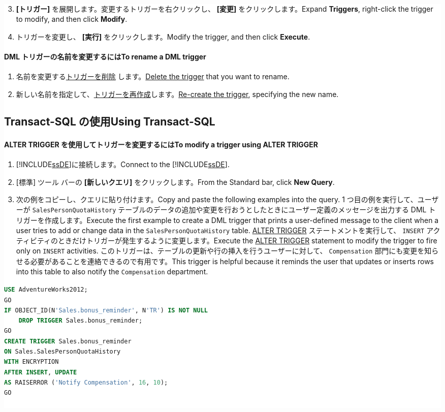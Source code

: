 3.  <span data-ttu-id="40587-134">**[トリガー]** を展開します。変更するトリガーを右クリックし、 **[変更]** をクリックします。</span><span class="sxs-lookup"><span data-stu-id="40587-134">Expand **Triggers**, right-click the trigger to modify, and then click **Modify**.</span></span>  
  
4.  <span data-ttu-id="40587-135">トリガーを変更し、 **[実行]** をクリックします。</span><span class="sxs-lookup"><span data-stu-id="40587-135">Modify the trigger, and then click **Execute**.</span></span>  
  
#### <a name="to-rename-a-dml-trigger"></a><span data-ttu-id="40587-136">DML トリガーの名前を変更するには</span><span class="sxs-lookup"><span data-stu-id="40587-136">To rename a DML trigger</span></span>  
  
1.  <span data-ttu-id="40587-137">名前を変更する[トリガーを削除](../triggers/dml-triggers.md) します。</span><span class="sxs-lookup"><span data-stu-id="40587-137">[Delete the trigger](../triggers/dml-triggers.md) that you want to rename.</span></span>  
  
2.  <span data-ttu-id="40587-138">新しい名前を指定して、[トリガーを再作成](../triggers/create-dml-triggers.md)します。</span><span class="sxs-lookup"><span data-stu-id="40587-138">[Re-create the trigger](../triggers/create-dml-triggers.md), specifying the new name.</span></span>  
  
##  <a name="using-transact-sql"></a><a name="TsqlProcedure"></a> <span data-ttu-id="40587-139">Transact-SQL の使用</span><span class="sxs-lookup"><span data-stu-id="40587-139">Using Transact-SQL</span></span>  
  
#### <a name="to-modify-a-trigger-using-alter-trigger"></a><span data-ttu-id="40587-140">ALTER TRIGGER を使用してトリガーを変更するには</span><span class="sxs-lookup"><span data-stu-id="40587-140">To modify a trigger using ALTER TRIGGER</span></span>  
  
1.  <span data-ttu-id="40587-141">[!INCLUDE[ssDE](../../../includes/ssde-md.md)]に接続します。</span><span class="sxs-lookup"><span data-stu-id="40587-141">Connect to the [!INCLUDE[ssDE](../../../includes/ssde-md.md)].</span></span>  
  
2.  <span data-ttu-id="40587-142">[標準] ツール バーの **[新しいクエリ]** をクリックします。</span><span class="sxs-lookup"><span data-stu-id="40587-142">From the Standard bar, click **New Query**.</span></span>  
  
3.  <span data-ttu-id="40587-143">次の例をコピーし、クエリに貼り付けます。</span><span class="sxs-lookup"><span data-stu-id="40587-143">Copy and paste the following examples into the query.</span></span> <span data-ttu-id="40587-144">1 つ目の例を実行して、ユーザーが `SalesPersonQuotaHistory` テーブルのデータの追加や変更を行おうとしたときにユーザー定義のメッセージを出力する DML トリガーを作成します。</span><span class="sxs-lookup"><span data-stu-id="40587-144">Execute the first example to create a DML trigger that prints a user-defined message to the client when a user tries to add or change data in the `SalesPersonQuotaHistory` table.</span></span> <span data-ttu-id="40587-145">[ALTER TRIGGER](/sql/t-sql/statements/alter-trigger-transact-sql) ステートメントを実行して、 `INSERT` アクティビティのときだけトリガーが発生するように変更します。</span><span class="sxs-lookup"><span data-stu-id="40587-145">Execute the [ALTER TRIGGER](/sql/t-sql/statements/alter-trigger-transact-sql) statement to modify the trigger to fire only on `INSERT` activities.</span></span> <span data-ttu-id="40587-146">このトリガーは、テーブルの更新や行の挿入を行うユーザーに対して、 `Compensation` 部門にも変更を知らせる必要があることを連絡できるので有用です。</span><span class="sxs-lookup"><span data-stu-id="40587-146">This trigger is helpful because it reminds the user that updates or inserts rows into this table to also notify the `Compensation` department.</span></span>  
  
```sql  
USE AdventureWorks2012;  
GO  
IF OBJECT_ID(N'Sales.bonus_reminder', N'TR') IS NOT NULL  
    DROP TRIGGER Sales.bonus_reminder;  
GO  
CREATE TRIGGER Sales.bonus_reminder  
ON Sales.SalesPersonQuotaHistory  
WITH ENCRYPTION  
AFTER INSERT, UPDATE   
AS RAISERROR ('Notify Compensation', 16, 10);  
GO  
  
```  
  